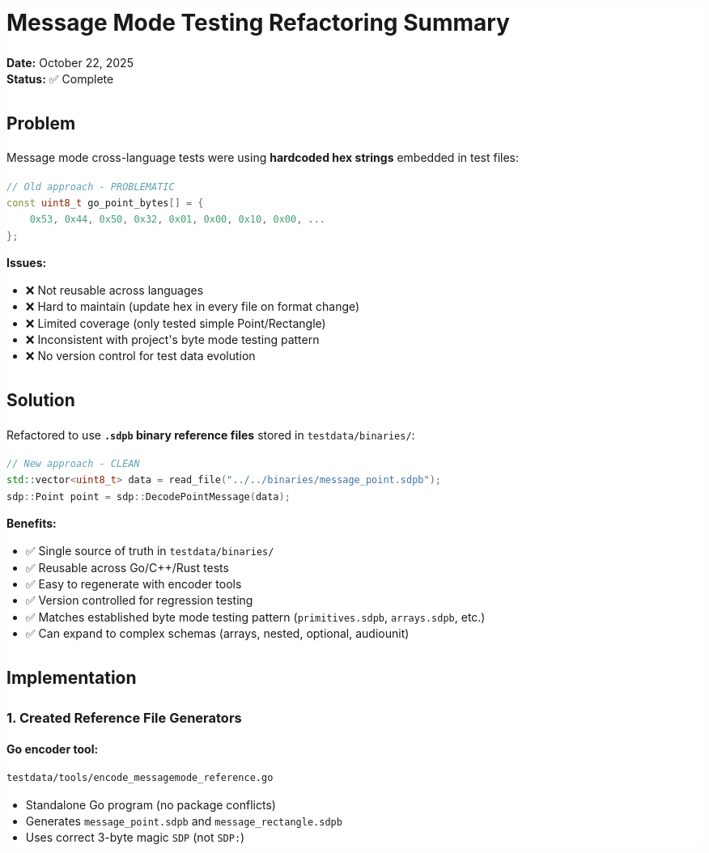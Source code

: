 # Message Mode Testing Refactoring Summary

**Date:** October 22, 2025  
**Status:** ✅ Complete

## Problem

Message mode cross-language tests were using **hardcoded hex strings** embedded in test files:

```cpp
// Old approach - PROBLEMATIC
const uint8_t go_point_bytes[] = {
    0x53, 0x44, 0x50, 0x32, 0x01, 0x00, 0x10, 0x00, ...
};
```

**Issues:**
- ❌ Not reusable across languages
- ❌ Hard to maintain (update hex in every file on format change)
- ❌ Limited coverage (only tested simple Point/Rectangle)
- ❌ Inconsistent with project's byte mode testing pattern
- ❌ No version control for test data evolution

## Solution

Refactored to use **`.sdpb` binary reference files** stored in `testdata/binaries/`:

```cpp
// New approach - CLEAN
std::vector<uint8_t> data = read_file("../../binaries/message_point.sdpb");
sdp::Point point = sdp::DecodePointMessage(data);
```

**Benefits:**
- ✅ Single source of truth in `testdata/binaries/`
- ✅ Reusable across Go/C++/Rust tests
- ✅ Easy to regenerate with encoder tools
- ✅ Version controlled for regression testing
- ✅ Matches established byte mode testing pattern (`primitives.sdpb`, `arrays.sdpb`, etc.)
- ✅ Can expand to complex schemas (arrays, nested, optional, audiounit)

## Implementation

### 1. Created Reference File Generators

**Go encoder tool:**
```bash
testdata/tools/encode_messagemode_reference.go
```
- Standalone Go program (no package conflicts)
- Generates `message_point.sdpb` and `message_rectangle.sdpb`
- Uses correct 3-byte magic `SDP` (not `SDP:`)
